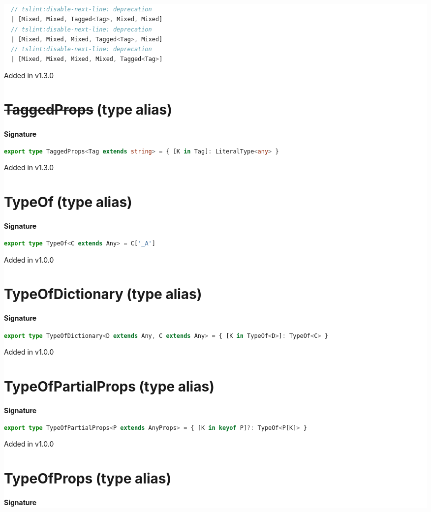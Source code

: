 ```ts
  // tslint:disable-next-line: deprecation
  | [Mixed, Mixed, Tagged<Tag>, Mixed, Mixed]
  // tslint:disable-next-line: deprecation
  | [Mixed, Mixed, Mixed, Tagged<Tag>, Mixed]
  // tslint:disable-next-line: deprecation
  | [Mixed, Mixed, Mixed, Mixed, Tagged<Tag>]
```

Added in v1.3.0

# ~~TaggedProps~~ (type alias)

**Signature**

```ts
export type TaggedProps<Tag extends string> = { [K in Tag]: LiteralType<any> }
```

Added in v1.3.0

# TypeOf (type alias)

**Signature**

```ts
export type TypeOf<C extends Any> = C['_A']
```

Added in v1.0.0

# TypeOfDictionary (type alias)

**Signature**

```ts
export type TypeOfDictionary<D extends Any, C extends Any> = { [K in TypeOf<D>]: TypeOf<C> }
```

Added in v1.0.0

# TypeOfPartialProps (type alias)

**Signature**

```ts
export type TypeOfPartialProps<P extends AnyProps> = { [K in keyof P]?: TypeOf<P[K]> }
```

Added in v1.0.0

# TypeOfProps (type alias)

**Signature**


  [key: string]: Any
  [key: string]: Mixed